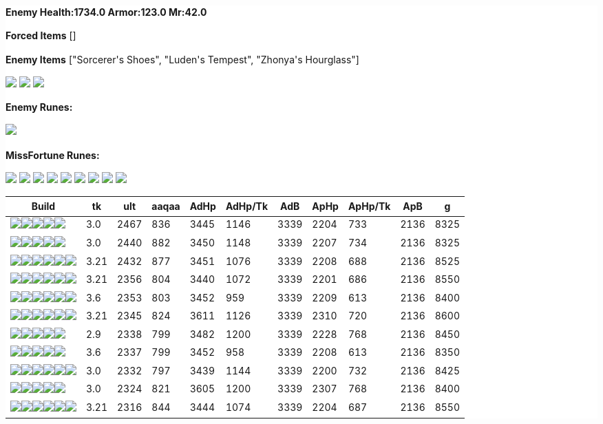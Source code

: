 **Enemy Health:1734.0 Armor:123.0 Mr:42.0**


**Forced Items** []








**Enemy Items** ["Sorcerer's Shoes", "Luden's Tempest", "Zhonya's Hourglass"]





![](/item/3020.png)
![](/item/6655.png)
![](/item/3157.png)



**Enemy Runes:**





![](/StatMods/StatModsArmorIcon.png)



**MissFortune Runes:**


![](/Styles/Inspiration/FirstStrike/FirstStrike.png)
![](/Styles/Inspiration/MagicalFootwear/MagicalFootwear.png)
![](/Styles/Inspiration/BiscuitDelivery/BiscuitDelivery.png)
![](/Styles/Inspiration/CosmicInsight/CosmicInsight.png)
![](/Styles/Sorcery/ManaflowBand/ManaflowBand.png)
![](/Styles/Sorcery/GatheringStorm/GatheringStorm.png)
![](/StatMods/StatModsAdaptiveForceIcon.png)
![](/StatMods/StatModsAdaptiveForceIcon.png)
![](/StatMods/StatModsArmorIcon.png)





 Build |tk|ult|aaqaa|AdHp|AdHp/Tk|AdB|ApHp|ApHp/Tk|ApB|g
-|-|-|-|-|-|-|-|-|-|-
![](/item/6676.png)![](/item/3142.png)![](/item/1053.png)![](/item/1055.png)![](/item/1037.png)|3.0|2467|836|3445|1146|3339|2204|733|2136|8325
![](/item/3142.png)![](/item/3033.png)![](/item/1053.png)![](/item/1055.png)![](/item/1037.png)|3.0|2440|882|3450|1148|3339|2207|734|2136|8325
![](/item/6676.png)![](/item/3033.png)![](/item/2422.png)![](/item/1053.png)![](/item/1055.png)![](/item/1037.png)|3.21|2432|877|3451|1076|3339|2208|688|2136|8525
![](/item/6676.png)![](/item/6695.png)![](/item/2422.png)![](/item/1053.png)![](/item/1055.png)![](/item/1038.png)|3.21|2356|804|3440|1072|3339|2201|686|2136|8550
![](/item/3142.png)![](/item/3179.png)![](/item/1053.png)![](/item/1055.png)![](/item/1038.png)![](/item/1036.png)|3.6|2353|803|3452|959|3339|2209|613|2136|8400
![](/item/6676.png)![](/item/3072.png)![](/item/2422.png)![](/item/1055.png)![](/item/1038.png)![](/item/1036.png)|3.21|2345|824|3611|1126|3339|2310|720|2136|8600
![](/item/6676.png)![](/item/3074.png)![](/item/2422.png)![](/item/1055.png)![](/item/1038.png)|2.9|2338|799|3482|1200|3339|2228|768|2136|8450
![](/item/3142.png)![](/item/6695.png)![](/item/1053.png)![](/item/1055.png)![](/item/1038.png)|3.6|2337|799|3452|958|3339|2208|613|2136|8350
![](/item/6676.png)![](/item/3004.png)![](/item/2422.png)![](/item/1053.png)![](/item/1055.png)![](/item/1037.png)|3.0|2332|797|3439|1144|3339|2200|732|2136|8425
![](/item/3142.png)![](/item/3072.png)![](/item/1055.png)![](/item/1038.png)![](/item/1036.png)|3.0|2324|821|3605|1200|3339|2307|768|2136|8400
![](/item/6695.png)![](/item/3033.png)![](/item/2422.png)![](/item/1053.png)![](/item/1055.png)![](/item/1038.png)|3.21|2316|844|3444|1074|3339|2204|687|2136|8550